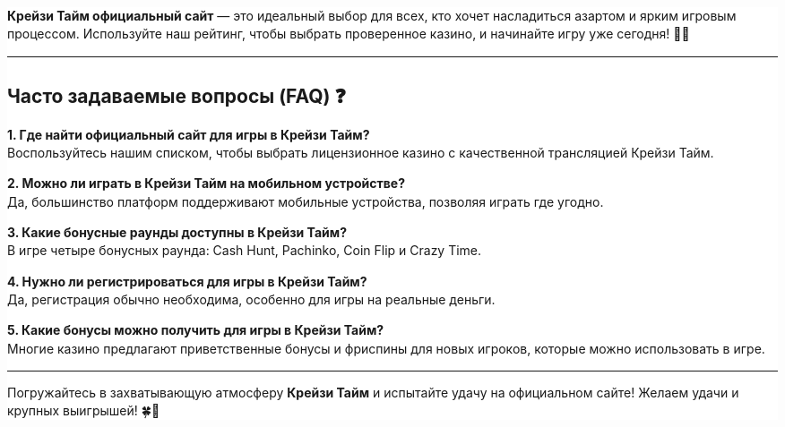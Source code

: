 **Крейзи Тайм официальный сайт** — это идеальный выбор для всех, кто хочет насладиться азартом и ярким игровым процессом. Используйте наш рейтинг, чтобы выбрать проверенное казино, и начинайте игру уже сегодня! 🎰💸

---

## Часто задаваемые вопросы (FAQ) ❓

**1. Где найти официальный сайт для игры в Крейзи Тайм?**  
Воспользуйтесь нашим списком, чтобы выбрать лицензионное казино с качественной трансляцией Крейзи Тайм.

**2. Можно ли играть в Крейзи Тайм на мобильном устройстве?**  
Да, большинство платформ поддерживают мобильные устройства, позволяя играть где угодно.

**3. Какие бонусные раунды доступны в Крейзи Тайм?**  
В игре четыре бонусных раунда: Cash Hunt, Pachinko, Coin Flip и Crazy Time.

**4. Нужно ли регистрироваться для игры в Крейзи Тайм?**  
Да, регистрация обычно необходима, особенно для игры на реальные деньги.

**5. Какие бонусы можно получить для игры в Крейзи Тайм?**  
Многие казино предлагают приветственные бонусы и фриспины для новых игроков, которые можно использовать в игре.

---

Погружайтесь в захватывающую атмосферу **Крейзи Тайм** и испытайте удачу на официальном сайте! Желаем удачи и крупных выигрышей! 🍀🎡
